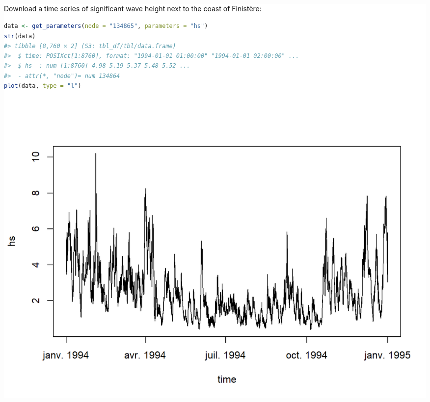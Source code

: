 Download a time series of significant wave height next to the coast of
Finistère:

``` r
data <- get_parameters(node = "134865", parameters = "hs")
str(data)
#> tibble [8,760 × 2] (S3: tbl_df/tbl/data.frame)
#>  $ time: POSIXct[1:8760], format: "1994-01-01 01:00:00" "1994-01-01 02:00:00" ...
#>  $ hs  : num [1:8760] 4.98 5.19 5.37 5.48 5.52 ...
#>  - attr(*, "node")= num 134864
plot(data, type = "l")
```

<img src="man/figures/README-data_fetcher-1.png" width="100%" style="display: block; margin: auto;" />
